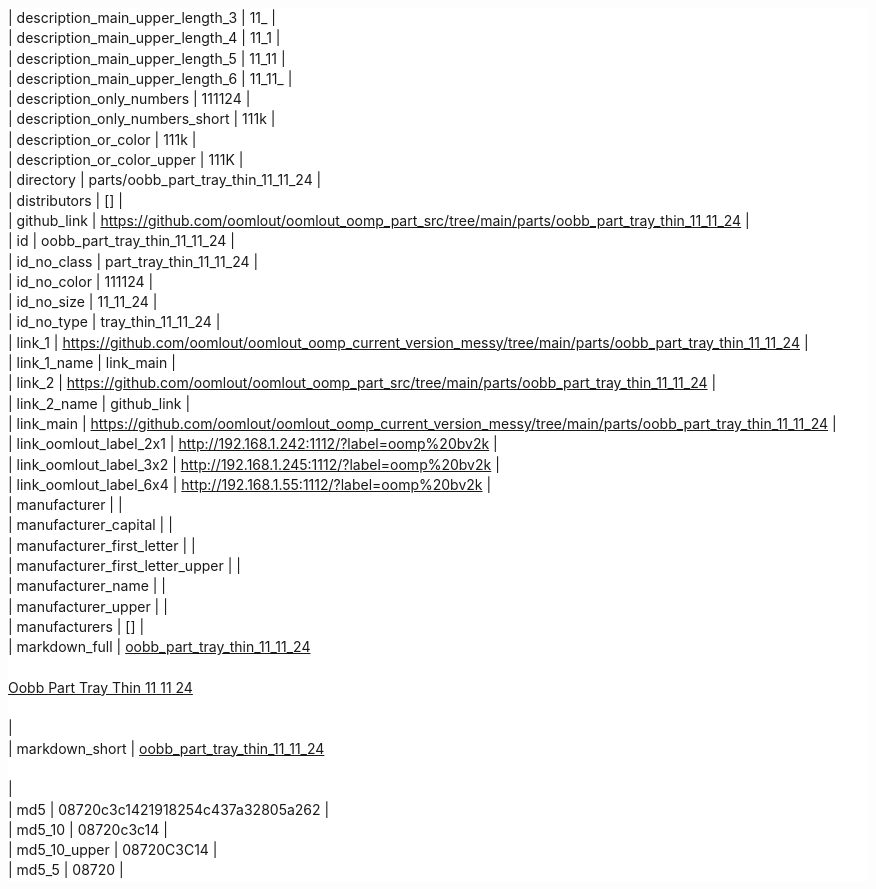 | description_main_upper_length_3 | 11_ |  
| description_main_upper_length_4 | 11_1 |  
| description_main_upper_length_5 | 11_11 |  
| description_main_upper_length_6 | 11_11_ |  
| description_only_numbers | 111124 |  
| description_only_numbers_short | 111k |  
| description_or_color | 111k |  
| description_or_color_upper | 111K |  
| directory | parts/oobb_part_tray_thin_11_11_24 |  
| distributors | [] |  
| github_link | https://github.com/oomlout/oomlout_oomp_part_src/tree/main/parts/oobb_part_tray_thin_11_11_24 |  
| id | oobb_part_tray_thin_11_11_24 |  
| id_no_class | part_tray_thin_11_11_24 |  
| id_no_color | 111124 |  
| id_no_size | 11_11_24 |  
| id_no_type | tray_thin_11_11_24 |  
| link_1 | https://github.com/oomlout/oomlout_oomp_current_version_messy/tree/main/parts/oobb_part_tray_thin_11_11_24 |  
| link_1_name | link_main |  
| link_2 | https://github.com/oomlout/oomlout_oomp_part_src/tree/main/parts/oobb_part_tray_thin_11_11_24 |  
| link_2_name | github_link |  
| link_main | https://github.com/oomlout/oomlout_oomp_current_version_messy/tree/main/parts/oobb_part_tray_thin_11_11_24 |  
| link_oomlout_label_2x1 | http://192.168.1.242:1112/?label=oomp%20bv2k |  
| link_oomlout_label_3x2 | http://192.168.1.245:1112/?label=oomp%20bv2k |  
| link_oomlout_label_6x4 | http://192.168.1.55:1112/?label=oomp%20bv2k |  
| manufacturer |  |  
| manufacturer_capital |  |  
| manufacturer_first_letter |  |  
| manufacturer_first_letter_upper |  |  
| manufacturer_name |  |  
| manufacturer_upper |  |  
| manufacturers | [] |  
| markdown_full | [oobb_part_tray_thin_11_11_24](https://github.com/oomlout/oomlout_oomp_current_version_messy/tree/main/parts/oobb_part_tray_thin_11_11_24)<br>[](https://github.com/oomlout/oomlout_oomp_current_version_messy/tree/main/parts/oobb_part_tray_thin_11_11_24)<br>[Oobb Part Tray Thin 11 11 24](https://github.com/oomlout/oomlout_oomp_current_version_messy/tree/main/parts/oobb_part_tray_thin_11_11_24)<br><br> |  
| markdown_short | [oobb_part_tray_thin_11_11_24](https://github.com/oomlout/oomlout_oomp_current_version_messy/tree/main/parts/oobb_part_tray_thin_11_11_24)<br><br> |  
| md5 | 08720c3c1421918254c437a32805a262 |  
| md5_10 | 08720c3c14 |  
| md5_10_upper | 08720C3C14 |  
| md5_5 | 08720 |  